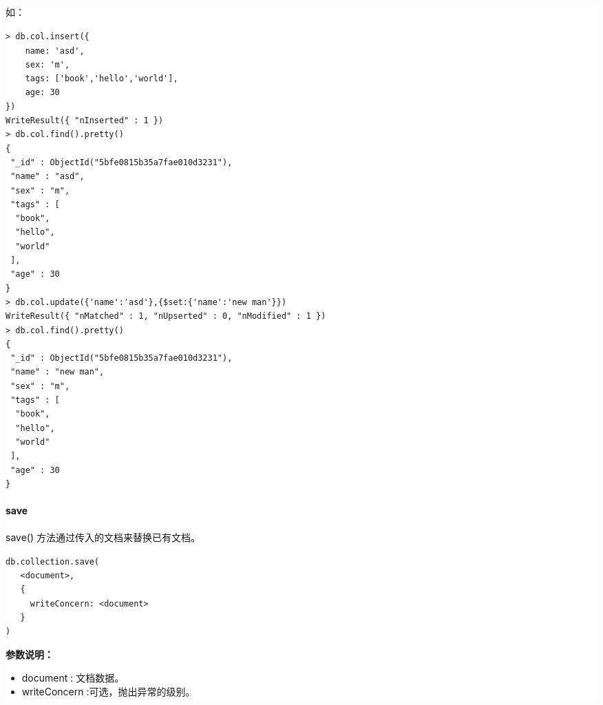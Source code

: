 如：

```shell
> db.col.insert({
    name: 'asd',
    sex: 'm',
    tags: ['book','hello','world'],
    age: 30
})
WriteResult({ "nInserted" : 1 })
> db.col.find().pretty()
{
 "_id" : ObjectId("5bfe0815b35a7fae010d3231"),
 "name" : "asd",
 "sex" : "m",
 "tags" : [
  "book",
  "hello",
  "world"
 ],
 "age" : 30
}
> db.col.update({'name':'asd'},{$set:{'name':'new man'}})
WriteResult({ "nMatched" : 1, "nUpserted" : 0, "nModified" : 1 })
> db.col.find().pretty()
{
 "_id" : ObjectId("5bfe0815b35a7fae010d3231"),
 "name" : "new man",
 "sex" : "m",
 "tags" : [
  "book",
  "hello",
  "world"
 ],
 "age" : 30
}
```

#### save

save() 方法通过传入的文档来替换已有文档。

```shell
db.collection.save(
   <document>,
   {
     writeConcern: <document>
   }
)
```

**参数说明：**

* document : 文档数据。
* writeConcern :可选，抛出异常的级别。
